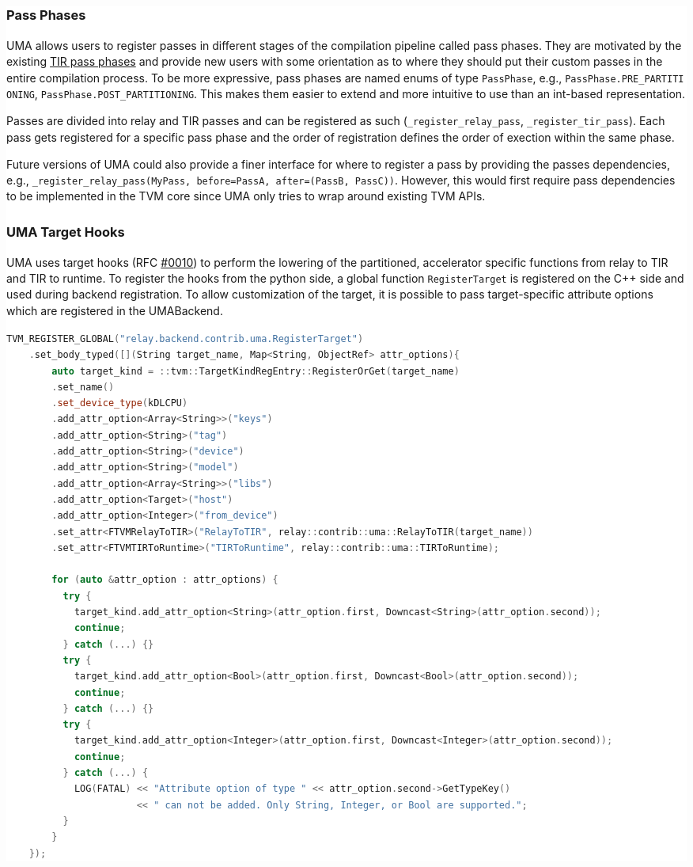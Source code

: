 ### Pass Phases

UMA allows users to register passes in different stages of the compilation pipeline called pass phases. They are motivated by the existing [TIR pass phases](https://tvm.apache.org/docs/how_to/extend_tvm/low_level_custom_pass.html?highlight=phase#glue-to-lowering) and provide new users with some orientation as to where they should put their custom passes in the entire compilation process. To be more expressive, pass phases are named enums of type `PassPhase`, e.g., `PassPhase.PRE_PARTITIONING`, `PassPhase.POST_PARTITIONING`. This makes them easier to extend and more intuitive to use than an int-based representation.

Passes are divided into relay and TIR passes and can be registered as such (`_register_relay_pass`, `_register_tir_pass`). Each pass gets registered for a specific pass phase and the order of registration defines the order of exection within the same phase.

Future versions of UMA could also provide a finer interface for where to register a pass by providing the passes dependencies, e.g., `_register_relay_pass(MyPass, before=PassA, after=(PassB, PassC))`. However, this would first require pass dependencies to be implemented in the TVM core since UMA only tries to wrap around existing TVM APIs. 

### UMA Target Hooks

UMA uses target hooks (RFC [#0010](https://github.com/apache/tvm-rfcs/blob/main/rfcs/0010-target-registered-compiler-flow-customisation.md)) to perform the lowering of the partitioned, accelerator specific functions from relay to TIR and TIR to runtime. To register the hooks from the python side, a global function `RegisterTarget` is registered on the C++ side and used during backend registration. To allow customization of the target, it is possible to pass target-specific attribute options which are registered in the UMABackend.

```cpp   
TVM_REGISTER_GLOBAL("relay.backend.contrib.uma.RegisterTarget")
    .set_body_typed([](String target_name, Map<String, ObjectRef> attr_options){
        auto target_kind = ::tvm::TargetKindRegEntry::RegisterOrGet(target_name)
        .set_name()
        .set_device_type(kDLCPU)
        .add_attr_option<Array<String>>("keys")
        .add_attr_option<String>("tag")
        .add_attr_option<String>("device")
        .add_attr_option<String>("model")
        .add_attr_option<Array<String>>("libs")
        .add_attr_option<Target>("host")
        .add_attr_option<Integer>("from_device")
        .set_attr<FTVMRelayToTIR>("RelayToTIR", relay::contrib::uma::RelayToTIR(target_name))
        .set_attr<FTVMTIRToRuntime>("TIRToRuntime", relay::contrib::uma::TIRToRuntime);

        for (auto &attr_option : attr_options) {
          try {
            target_kind.add_attr_option<String>(attr_option.first, Downcast<String>(attr_option.second));
            continue;
          } catch (...) {}
          try {
            target_kind.add_attr_option<Bool>(attr_option.first, Downcast<Bool>(attr_option.second));
            continue;
          } catch (...) {}
          try {
            target_kind.add_attr_option<Integer>(attr_option.first, Downcast<Integer>(attr_option.second));
            continue;
          } catch (...) {
            LOG(FATAL) << "Attribute option of type " << attr_option.second->GetTypeKey() 
                       << " can not be added. Only String, Integer, or Bool are supported.";
          }
        }
    });
```